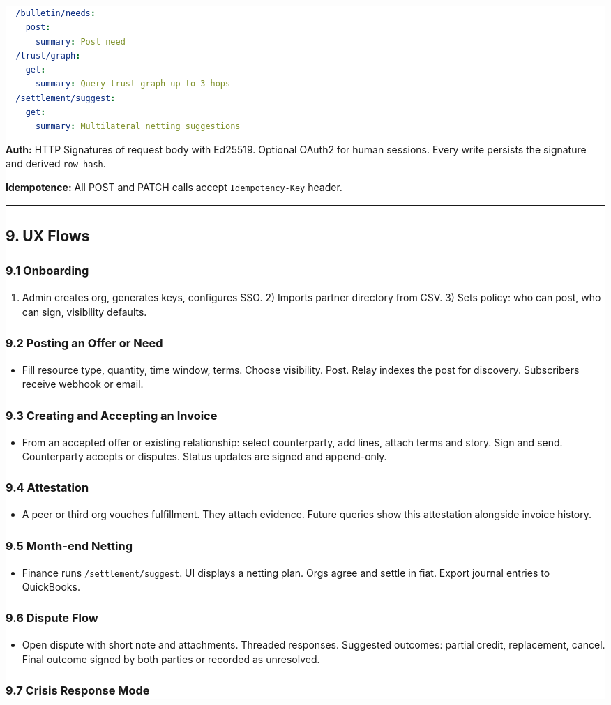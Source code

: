 ```yaml
  /bulletin/needs:
    post:
      summary: Post need
  /trust/graph:
    get:
      summary: Query trust graph up to 3 hops
  /settlement/suggest:
    get:
      summary: Multilateral netting suggestions
```

**Auth:** HTTP Signatures of request body with Ed25519. Optional OAuth2 for human sessions. Every write persists the signature and derived `row_hash`.

**Idempotence:** All POST and PATCH calls accept `Idempotency-Key` header.

---

## 9. UX Flows

### 9.1 Onboarding

1. Admin creates org, generates keys, configures SSO. 2) Imports partner directory from CSV. 3) Sets policy: who can post, who can sign, visibility defaults.

### 9.2 Posting an Offer or Need

* Fill resource type, quantity, time window, terms. Choose visibility. Post. Relay indexes the post for discovery. Subscribers receive webhook or email.

### 9.3 Creating and Accepting an Invoice

* From an accepted offer or existing relationship: select counterparty, add lines, attach terms and story. Sign and send. Counterparty accepts or disputes. Status updates are signed and append-only.

### 9.4 Attestation

* A peer or third org vouches fulfillment. They attach evidence. Future queries show this attestation alongside invoice history.

### 9.5 Month-end Netting

* Finance runs `/settlement/suggest`. UI displays a netting plan. Orgs agree and settle in fiat. Export journal entries to QuickBooks.

### 9.6 Dispute Flow

* Open dispute with short note and attachments. Threaded responses. Suggested outcomes: partial credit, replacement, cancel. Final outcome signed by both parties or recorded as unresolved.

### 9.7 Crisis Response Mode
